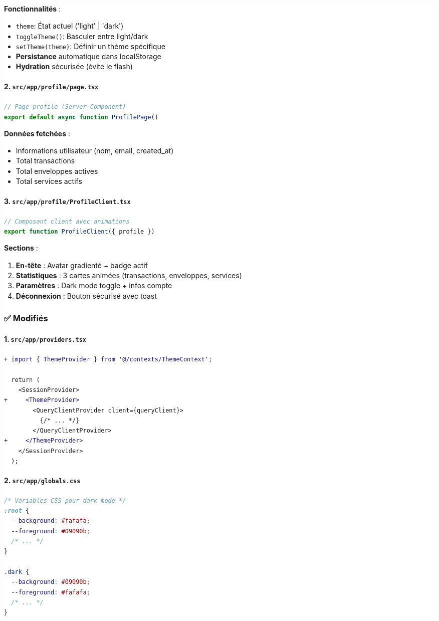 **Fonctionnalités** :
- `theme`: État actuel ('light' | 'dark')
- `toggleTheme()`: Basculer entre light/dark
- `setTheme(theme)`: Définir un thème spécifique
- **Persistance** automatique dans localStorage
- **Hydration** sécurisée (évite le flash)

#### 2. `src/app/profile/page.tsx`
```typescript
// Page profile (Server Component)
export default async function ProfilePage()
```

**Données fetchées** :
- Informations utilisateur (nom, email, created_at)
- Total transactions
- Total enveloppes actives
- Total services actifs

#### 3. `src/app/profile/ProfileClient.tsx`
```typescript
// Composant client avec animations
export function ProfileClient({ profile })
```

**Sections** :
1. **En-tête** : Avatar gradienté + badge actif
2. **Statistiques** : 3 cartes animées (transactions, enveloppes, services)
3. **Paramètres** : Dark mode toggle + infos compte
4. **Déconnexion** : Bouton sécurisé avec toast

### ✅ Modifiés

#### 1. `src/app/providers.tsx`
```diff
+ import { ThemeProvider } from '@/contexts/ThemeContext';

  return (
    <SessionProvider>
+     <ThemeProvider>
        <QueryClientProvider client={queryClient}>
          {/* ... */}
        </QueryClientProvider>
+     </ThemeProvider>
    </SessionProvider>
  );
```

#### 2. `src/app/globals.css`
```css
/* Variables CSS pour dark mode */
:root {
  --background: #fafafa;
  --foreground: #09090b;
  /* ... */
}

.dark {
  --background: #09090b;
  --foreground: #fafafa;
  /* ... */
}
```
